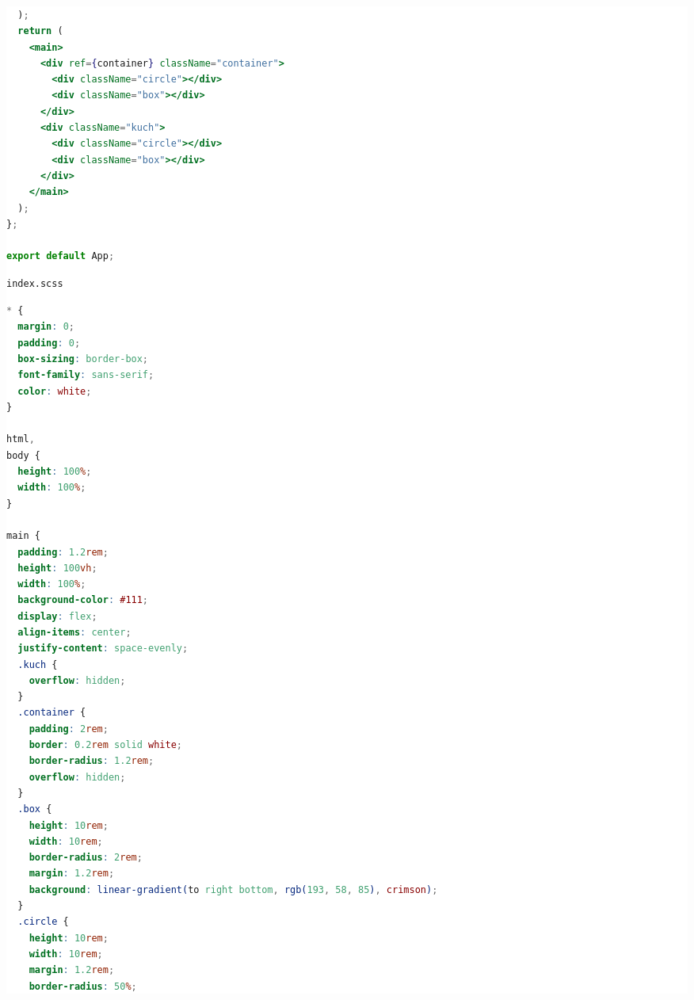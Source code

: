 ```jsx
  );
  return (
    <main>
      <div ref={container} className="container">
        <div className="circle"></div>
        <div className="box"></div>
      </div>
      <div className="kuch">
        <div className="circle"></div>
        <div className="box"></div>
      </div>
    </main>
  );
};

export default App;
```

`index.scss`

```scss
* {
  margin: 0;
  padding: 0;
  box-sizing: border-box;
  font-family: sans-serif;
  color: white;
}

html,
body {
  height: 100%;
  width: 100%;
}

main {
  padding: 1.2rem;
  height: 100vh;
  width: 100%;
  background-color: #111;
  display: flex;
  align-items: center;
  justify-content: space-evenly;
  .kuch {
    overflow: hidden;
  }
  .container {
    padding: 2rem;
    border: 0.2rem solid white;
    border-radius: 1.2rem;
    overflow: hidden;
  }
  .box {
    height: 10rem;
    width: 10rem;
    border-radius: 2rem;
    margin: 1.2rem;
    background: linear-gradient(to right bottom, rgb(193, 58, 85), crimson);
  }
  .circle {
    height: 10rem;
    width: 10rem;
    margin: 1.2rem;
    border-radius: 50%;
```